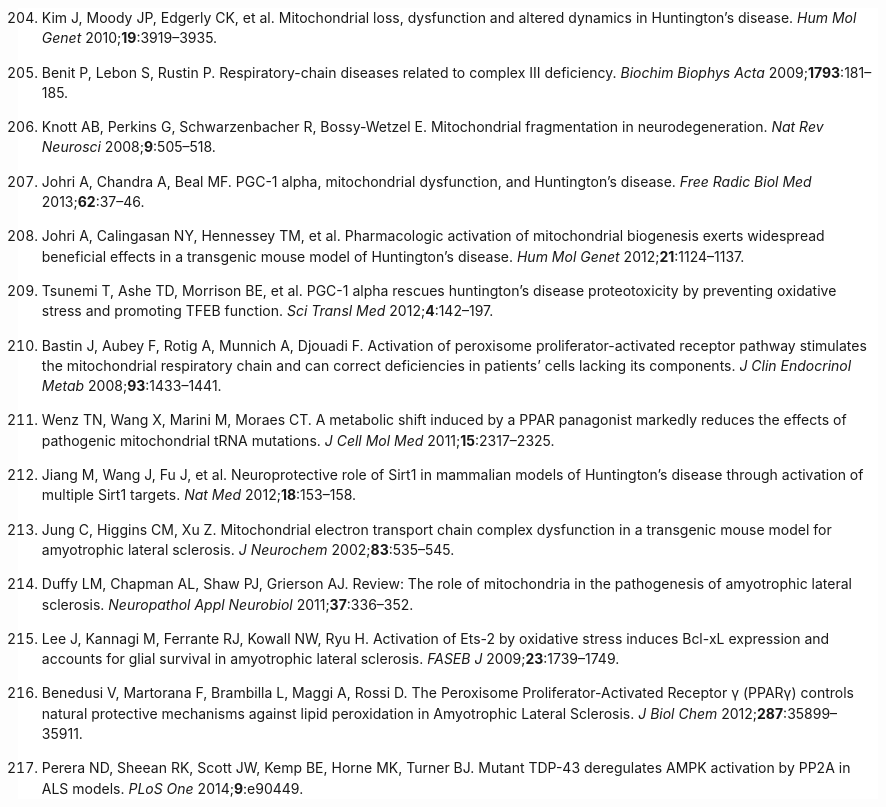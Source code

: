 204. Kim J, Moody JP, Edgerly CK, et al. Mitochondrial loss, dysfunction and altered dynamics in Huntington’s disease. *Hum Mol Genet* 2010;**19**:3919–3935.

205. Benit P, Lebon S, Rustin P. Respiratory-chain diseases related to complex III deficiency. *Biochim Biophys Acta* 2009;**1793**:181–185.

206. Knott AB, Perkins G, Schwarzenbacher R, Bossy-Wetzel E. Mitochondrial fragmentation in neurodegeneration. *Nat Rev Neurosci* 2008;**9**:505–518.

207. Johri A, Chandra A, Beal MF. PGC-1 alpha, mitochondrial dysfunction, and Huntington’s disease. *Free Radic Biol Med* 2013;**62**:37–46.

208. Johri A, Calingasan NY, Hennessey TM, et al. Pharmacologic activation of mitochondrial biogenesis exerts widespread beneficial effects in a transgenic mouse model of Huntington’s disease. *Hum Mol Genet* 2012;**21**:1124–1137.

209. Tsunemi T, Ashe TD, Morrison BE, et al. PGC-1 alpha rescues huntington’s disease proteotoxicity by preventing oxidative stress and promoting TFEB function. *Sci Transl Med* 2012;**4**:142–197.

210. Bastin J, Aubey F, Rotig A, Munnich A, Djouadi F. Activation of peroxisome proliferator-activated receptor pathway stimulates the mitochondrial respiratory chain and can correct deficiencies in patients’ cells lacking its components. *J Clin Endocrinol Metab* 2008;**93**:1433–1441.

211. Wenz TN, Wang X, Marini M, Moraes CT. A metabolic shift induced by a PPAR panagonist markedly reduces the effects of pathogenic mitochondrial tRNA mutations. *J Cell Mol Med* 2011;**15**:2317–2325.

212. Jiang M, Wang J, Fu J, et al. Neuroprotective role of Sirt1 in mammalian models of Huntington’s disease through activation of multiple Sirt1 targets. *Nat Med* 2012;**18**:153–158.

213. Jung C, Higgins CM, Xu Z. Mitochondrial electron transport chain complex dysfunction in a transgenic mouse model for amyotrophic lateral sclerosis. *J Neurochem* 2002;**83**:535–545.

214. Duffy LM, Chapman AL, Shaw PJ, Grierson AJ. Review: The role of mitochondria in the pathogenesis of amyotrophic lateral sclerosis. *Neuropathol Appl Neurobiol* 2011;**37**:336–352.

215. Lee J, Kannagi M, Ferrante RJ, Kowall NW, Ryu H. Activation of Ets-2 by oxidative stress induces Bcl-xL expression and accounts for glial survival in amyotrophic lateral sclerosis. *FASEB J* 2009;**23**:1739–1749.

216. Benedusi V, Martorana F, Brambilla L, Maggi A, Rossi D. The Peroxisome Proliferator-Activated Receptor γ (PPARγ) controls natural protective mechanisms against lipid peroxidation in Amyotrophic Lateral Sclerosis. *J Biol Chem* 2012;**287**:35899–35911.

217. Perera ND, Sheean RK, Scott JW, Kemp BE, Horne MK, Turner BJ. Mutant TDP-43 deregulates AMPK activation by PP2A in ALS models. *PLoS One* 2014;**9**:e90449.
